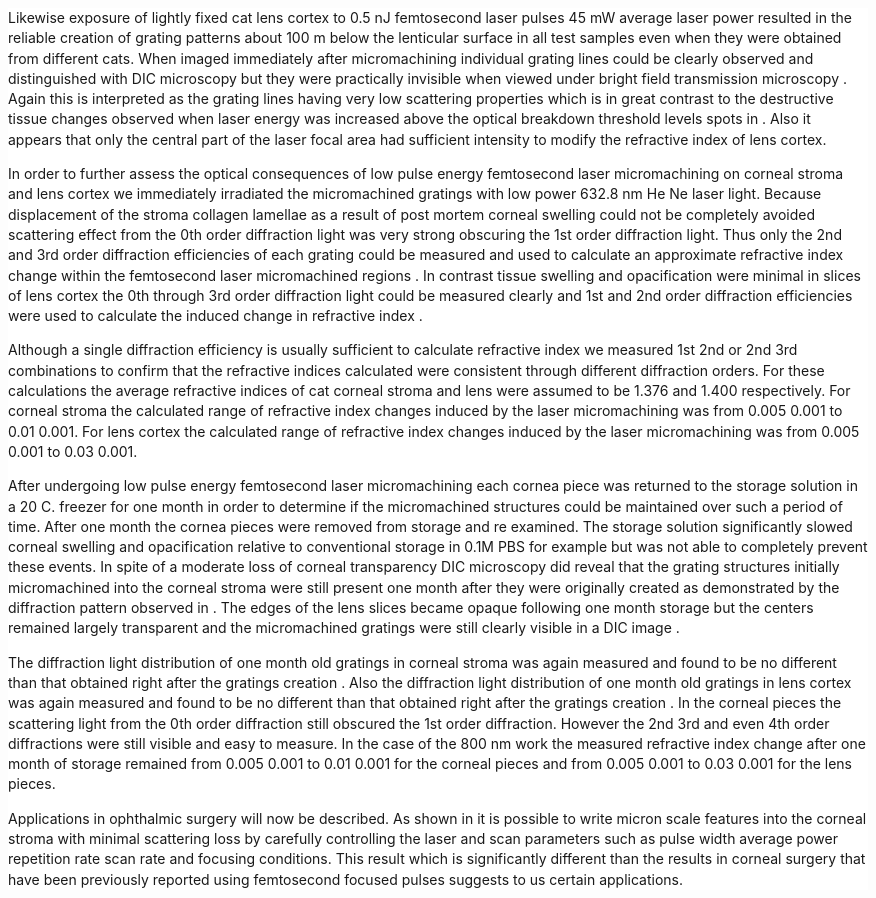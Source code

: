 Likewise exposure of lightly fixed cat lens cortex to 0.5 nJ femtosecond laser pulses 45 mW average laser power resulted in the reliable creation of grating patterns about 100 m below the lenticular surface in all test samples even when they were obtained from different cats. When imaged immediately after micromachining individual grating lines could be clearly observed and distinguished with DIC microscopy but they were practically invisible when viewed under bright field transmission microscopy . Again this is interpreted as the grating lines having very low scattering properties which is in great contrast to the destructive tissue changes observed when laser energy was increased above the optical breakdown threshold levels spots in . Also it appears that only the central part of the laser focal area had sufficient intensity to modify the refractive index of lens cortex.

In order to further assess the optical consequences of low pulse energy femtosecond laser micromachining on corneal stroma and lens cortex we immediately irradiated the micromachined gratings with low power 632.8 nm He Ne laser light. Because displacement of the stroma collagen lamellae as a result of post mortem corneal swelling could not be completely avoided scattering effect from the 0th order diffraction light was very strong obscuring the 1st order diffraction light. Thus only the 2nd and 3rd order diffraction efficiencies of each grating could be measured and used to calculate an approximate refractive index change within the femtosecond laser micromachined regions . In contrast tissue swelling and opacification were minimal in slices of lens cortex the 0th through 3rd order diffraction light could be measured clearly and 1st and 2nd order diffraction efficiencies were used to calculate the induced change in refractive index .

Although a single diffraction efficiency is usually sufficient to calculate refractive index we measured 1st 2nd or 2nd 3rd combinations to confirm that the refractive indices calculated were consistent through different diffraction orders. For these calculations the average refractive indices of cat corneal stroma and lens were assumed to be 1.376 and 1.400 respectively. For corneal stroma the calculated range of refractive index changes induced by the laser micromachining was from 0.005 0.001 to 0.01 0.001. For lens cortex the calculated range of refractive index changes induced by the laser micromachining was from 0.005 0.001 to 0.03 0.001.

After undergoing low pulse energy femtosecond laser micromachining each cornea piece was returned to the storage solution in a 20 C. freezer for one month in order to determine if the micromachined structures could be maintained over such a period of time. After one month the cornea pieces were removed from storage and re examined. The storage solution significantly slowed corneal swelling and opacification relative to conventional storage in 0.1M PBS for example but was not able to completely prevent these events. In spite of a moderate loss of corneal transparency DIC microscopy did reveal that the grating structures initially micromachined into the corneal stroma were still present one month after they were originally created as demonstrated by the diffraction pattern observed in . The edges of the lens slices became opaque following one month storage but the centers remained largely transparent and the micromachined gratings were still clearly visible in a DIC image .

The diffraction light distribution of one month old gratings in corneal stroma was again measured and found to be no different than that obtained right after the gratings creation . Also the diffraction light distribution of one month old gratings in lens cortex was again measured and found to be no different than that obtained right after the gratings creation . In the corneal pieces the scattering light from the 0th order diffraction still obscured the 1st order diffraction. However the 2nd 3rd and even 4th order diffractions were still visible and easy to measure. In the case of the 800 nm work the measured refractive index change after one month of storage remained from 0.005 0.001 to 0.01 0.001 for the corneal pieces and from 0.005 0.001 to 0.03 0.001 for the lens pieces.

Applications in ophthalmic surgery will now be described. As shown in it is possible to write micron scale features into the corneal stroma with minimal scattering loss by carefully controlling the laser and scan parameters such as pulse width average power repetition rate scan rate and focusing conditions. This result which is significantly different than the results in corneal surgery that have been previously reported using femtosecond focused pulses suggests to us certain applications.
